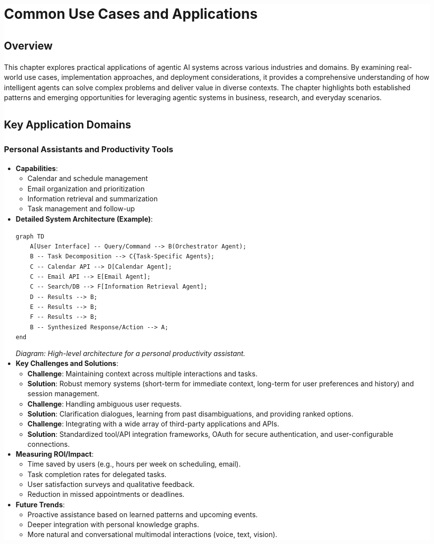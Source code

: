 # Common Use Cases and Applications

## Overview
This chapter explores practical applications of agentic AI systems across various industries and domains. By examining real-world use cases, implementation approaches, and deployment considerations, it provides a comprehensive understanding of how intelligent agents can solve complex problems and deliver value in diverse contexts. The chapter highlights both established patterns and emerging opportunities for leveraging agentic systems in business, research, and everyday scenarios.

## Key Application Domains

### Personal Assistants and Productivity Tools
- **Capabilities**:
  - Calendar and schedule management
  - Email organization and prioritization
  - Information retrieval and summarization
  - Task management and follow-up
- **Detailed System Architecture (Example)**:
  ```mermaid
  graph TD
      A[User Interface] -- Query/Command --> B(Orchestrator Agent);
      B -- Task Decomposition --> C{Task-Specific Agents};
      C -- Calendar API --> D[Calendar Agent];
      C -- Email API --> E[Email Agent];
      C -- Search/DB --> F[Information Retrieval Agent];
      D -- Results --> B;
      E -- Results --> B;
      F -- Results --> B;
      B -- Synthesized Response/Action --> A;
  end
  ```
  *Diagram: High-level architecture for a personal productivity assistant.*
- **Key Challenges and Solutions**:
    - **Challenge**: Maintaining context across multiple interactions and tasks.
    - **Solution**: Robust memory systems (short-term for immediate context, long-term for user preferences and history) and session management.
    - **Challenge**: Handling ambiguous user requests.
    - **Solution**: Clarification dialogues, learning from past disambiguations, and providing ranked options.
    - **Challenge**: Integrating with a wide array of third-party applications and APIs.
    - **Solution**: Standardized tool/API integration frameworks, OAuth for secure authentication, and user-configurable connections.
- **Measuring ROI/Impact**:
    - Time saved by users (e.g., hours per week on scheduling, email).
    - Task completion rates for delegated tasks.
    - User satisfaction surveys and qualitative feedback.
    - Reduction in missed appointments or deadlines.
- **Future Trends**:
    - Proactive assistance based on learned patterns and upcoming events.
    - Deeper integration with personal knowledge graphs.
    - More natural and conversational multimodal interactions (voice, text, vision).
